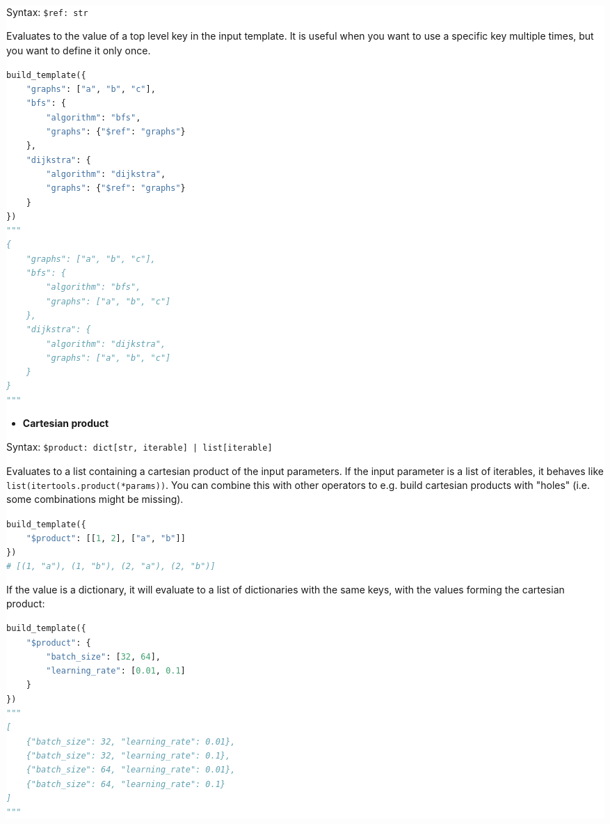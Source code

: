 Syntax: `$ref: str`

Evaluates to the value of a top level key in the input template. It is useful when you want
to use a specific key multiple times, but you want to define it only once.
```python
build_template({
    "graphs": ["a", "b", "c"],
    "bfs": {
        "algorithm": "bfs",
        "graphs": {"$ref": "graphs"}
    },
    "dijkstra": {
        "algorithm": "dijkstra",
        "graphs": {"$ref": "graphs"}
    }
})
"""
{
    "graphs": ["a", "b", "c"],
    "bfs": {
        "algorithm": "bfs",
        "graphs": ["a", "b", "c"]
    },
    "dijkstra": {
        "algorithm": "dijkstra",
        "graphs": ["a", "b", "c"]
    }
}
"""
```

- **Cartesian product**

Syntax: `$product: dict[str, iterable] | list[iterable]`

Evaluates to a list containing a cartesian product of the input parameters.
If the input parameter is a list of iterables, it behaves like `list(itertools.product(*params))`.
You can combine this with other operators to e.g. build cartesian products with "holes" (i.e. some
combinations might be missing).

```python
build_template({
    "$product": [[1, 2], ["a", "b"]]
})
# [(1, "a"), (1, "b"), (2, "a"), (2, "b")]
```

If the value is a dictionary, it will evaluate to a list of dictionaries with the same
keys, with the values forming the cartesian product:
```python
build_template({
    "$product": {
        "batch_size": [32, 64],
        "learning_rate": [0.01, 0.1]
    }
})
"""
[
    {"batch_size": 32, "learning_rate": 0.01},
    {"batch_size": 32, "learning_rate": 0.1},
    {"batch_size": 64, "learning_rate": 0.01},
    {"batch_size": 64, "learning_rate": 0.1}
]
"""
```
